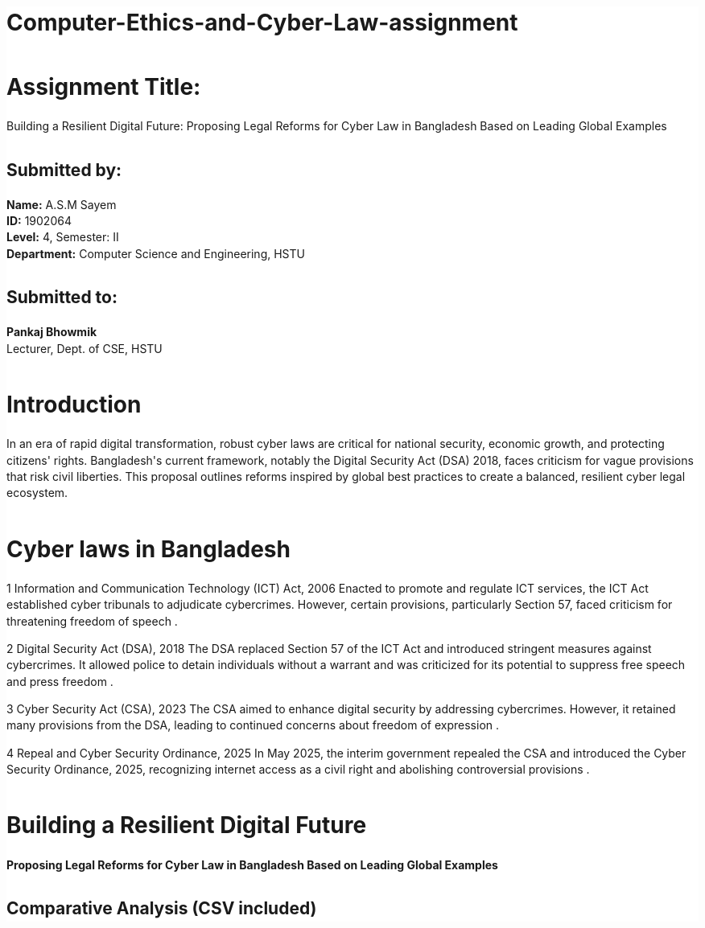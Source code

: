 # Computer-Ethics-and-Cyber-Law-assignment
# Assignment Title:
Building a Resilient Digital Future: Proposing Legal Reforms for Cyber Law in Bangladesh Based on Leading Global Examples
## Submitted by:
**Name:** A.S.M Sayem <br>
**ID:** 1902064 <br>
**Level:** 4, Semester: II  
**Department:** Computer Science and Engineering, HSTU  

## Submitted to:
**Pankaj Bhowmik**  
Lecturer, Dept. of CSE, HSTU
# Introduction
In an era of rapid digital transformation, robust cyber laws are critical for national security, economic growth, and protecting citizens' rights. Bangladesh's current framework, notably the Digital Security Act (DSA) 2018, faces criticism for vague provisions that risk civil liberties. This proposal outlines reforms inspired by global best practices to create a balanced, resilient cyber legal ecosystem.

# Cyber laws in Bangladesh
1 Information and Communication Technology (ICT) Act, 2006
Enacted to promote and regulate ICT services, the ICT Act established cyber tribunals to adjudicate cybercrimes. However, certain provisions, particularly Section 57, faced criticism for threatening freedom of speech .

2 Digital Security Act (DSA), 2018
The DSA replaced Section 57 of the ICT Act and introduced stringent measures against cybercrimes. It allowed police to detain individuals without a warrant and was criticized for its potential to suppress free speech and press freedom .

3 Cyber Security Act (CSA), 2023
The CSA aimed to enhance digital security by addressing cybercrimes. However, it retained many provisions from the DSA, leading to continued concerns about freedom of expression .

4 Repeal and Cyber Security Ordinance, 2025
In May 2025, the interim government repealed the CSA and introduced the Cyber Security Ordinance, 2025, recognizing internet access as a civil right and abolishing controversial provisions .

# Building a Resilient Digital Future

**Proposing Legal Reforms for Cyber Law in Bangladesh Based on Leading Global Examples**

##  Comparative Analysis (CSV included)
